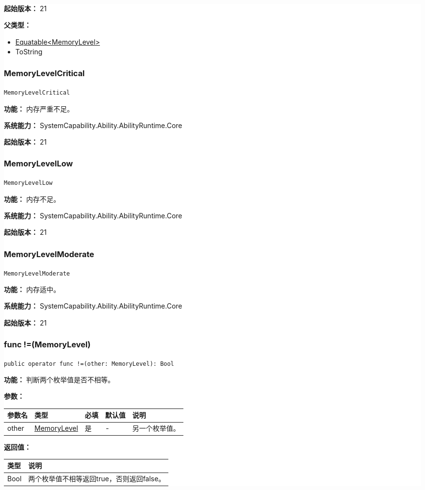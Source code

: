 **起始版本：** 21

**父类型：**

- [Equatable\<MemoryLevel>](#enum-memorylevel)
- ToString

### MemoryLevelCritical

```cangjie
MemoryLevelCritical
```

**功能：** 内存严重不足。

**系统能力：** SystemCapability.Ability.AbilityRuntime.Core

**起始版本：** 21

### MemoryLevelLow

```cangjie
MemoryLevelLow
```

**功能：** 内存不足。

**系统能力：** SystemCapability.Ability.AbilityRuntime.Core

**起始版本：** 21

### MemoryLevelModerate

```cangjie
MemoryLevelModerate
```

**功能：** 内存适中。

**系统能力：** SystemCapability.Ability.AbilityRuntime.Core

**起始版本：** 21

### func !=(MemoryLevel)

```cangjie
public operator func !=(other: MemoryLevel): Bool
```

**功能：** 判断两个枚举值是否不相等。

**参数：**

|参数名|类型|必填|默认值|说明|
|:---|:---|:---|:---|:---|
|other|[MemoryLevel](#enum-memorylevel)|是|-|另一个枚举值。|

**返回值：**

|类型|说明|
|:----|:----|
|Bool|两个枚举值不相等返回true，否则返回false。|
